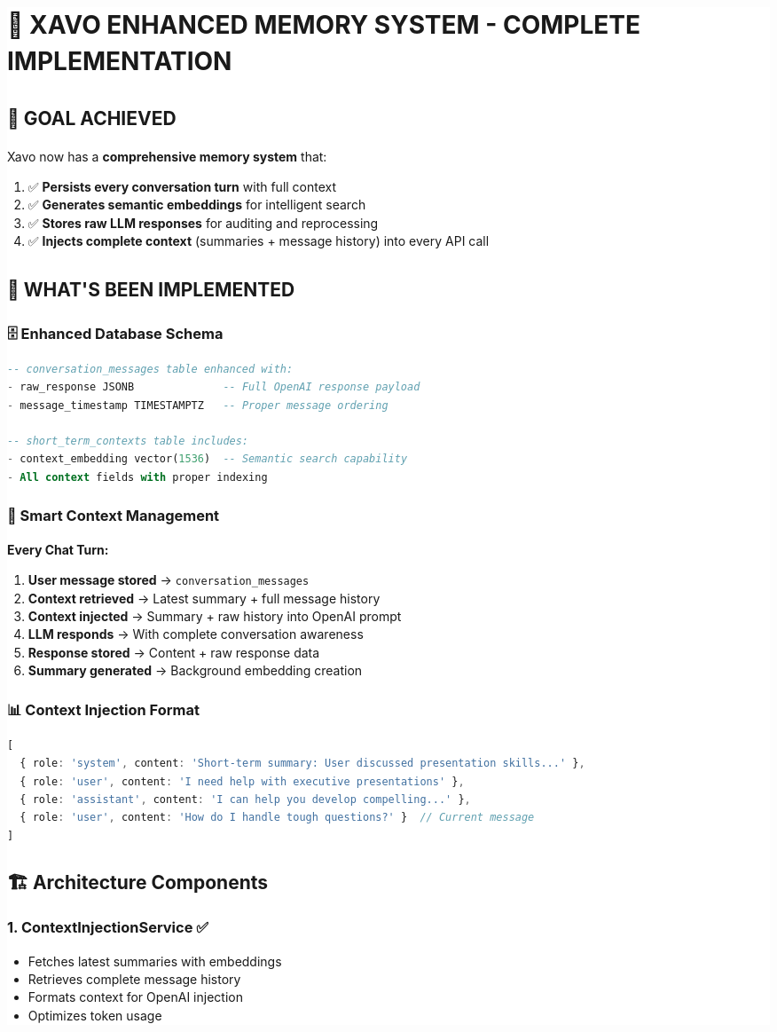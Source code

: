 # 🚀 XAVO ENHANCED MEMORY SYSTEM - COMPLETE IMPLEMENTATION

## 🎯 GOAL ACHIEVED
Xavo now has a **comprehensive memory system** that:
1. ✅ **Persists every conversation turn** with full context
2. ✅ **Generates semantic embeddings** for intelligent search
3. ✅ **Stores raw LLM responses** for auditing and reprocessing
4. ✅ **Injects complete context** (summaries + message history) into every API call

## 🔧 WHAT'S BEEN IMPLEMENTED

### 🗄️ Enhanced Database Schema
```sql
-- conversation_messages table enhanced with:
- raw_response JSONB              -- Full OpenAI response payload
- message_timestamp TIMESTAMPTZ   -- Proper message ordering

-- short_term_contexts table includes:
- context_embedding vector(1536)  -- Semantic search capability
- All context fields with proper indexing
```

### 🧠 Smart Context Management
**Every Chat Turn:**
1. **User message stored** → `conversation_messages` 
2. **Context retrieved** → Latest summary + full message history
3. **Context injected** → Summary + raw history into OpenAI prompt
4. **LLM responds** → With complete conversation awareness
5. **Response stored** → Content + raw response data
6. **Summary generated** → Background embedding creation

### 📊 Context Injection Format
```typescript
[
  { role: 'system', content: 'Short-term summary: User discussed presentation skills...' },
  { role: 'user', content: 'I need help with executive presentations' },
  { role: 'assistant', content: 'I can help you develop compelling...' },
  { role: 'user', content: 'How do I handle tough questions?' }  // Current message
]
```

## 🏗️ Architecture Components

### 1. **ContextInjectionService** ✅
- Fetches latest summaries with embeddings
- Retrieves complete message history 
- Formats context for OpenAI injection
- Optimizes token usage
